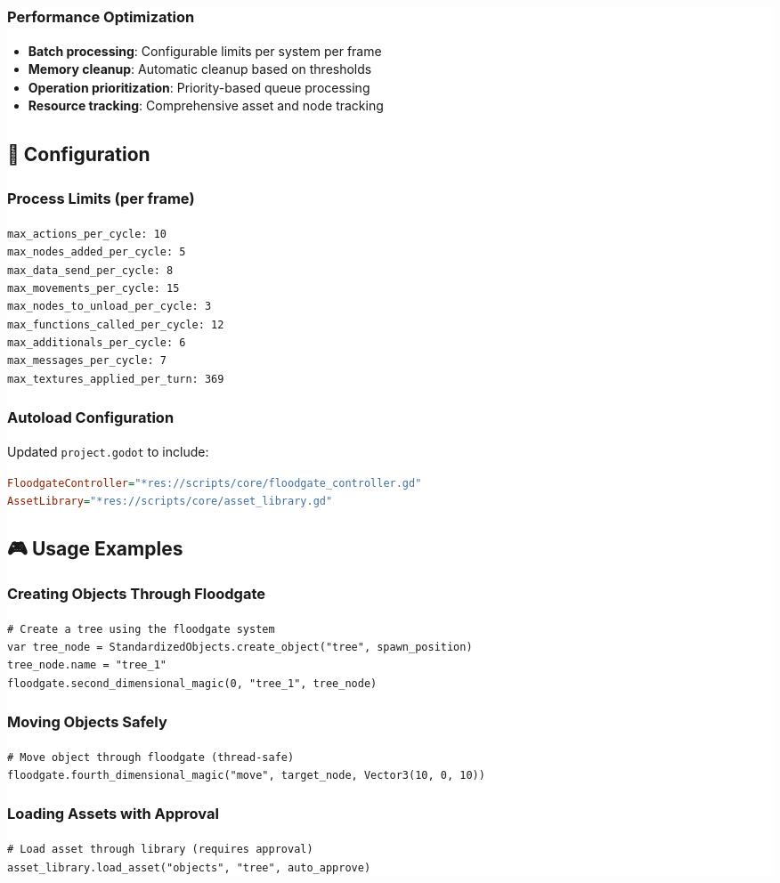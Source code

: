 ### Performance Optimization
- **Batch processing**: Configurable limits per system per frame
- **Memory cleanup**: Automatic cleanup based on thresholds
- **Operation prioritization**: Priority-based queue processing
- **Resource tracking**: Comprehensive asset and node tracking

## 🔧 Configuration

### Process Limits (per frame)
```gdscript
max_actions_per_cycle: 10
max_nodes_added_per_cycle: 5
max_data_send_per_cycle: 8
max_movements_per_cycle: 15
max_nodes_to_unload_per_cycle: 3
max_functions_called_per_cycle: 12
max_additionals_per_cycle: 6
max_messages_per_cycle: 7
max_textures_applied_per_turn: 369
```

### Autoload Configuration
Updated `project.godot` to include:
```ini
FloodgateController="*res://scripts/core/floodgate_controller.gd"
AssetLibrary="*res://scripts/core/asset_library.gd"
```

## 🎮 Usage Examples

### Creating Objects Through Floodgate
```gdscript
# Create a tree using the floodgate system
var tree_node = StandardizedObjects.create_object("tree", spawn_position)
tree_node.name = "tree_1"
floodgate.second_dimensional_magic(0, "tree_1", tree_node)
```

### Moving Objects Safely
```gdscript
# Move object through floodgate (thread-safe)
floodgate.fourth_dimensional_magic("move", target_node, Vector3(10, 0, 10))
```

### Loading Assets with Approval
```gdscript
# Load asset through library (requires approval)
asset_library.load_asset("objects", "tree", auto_approve)
```
